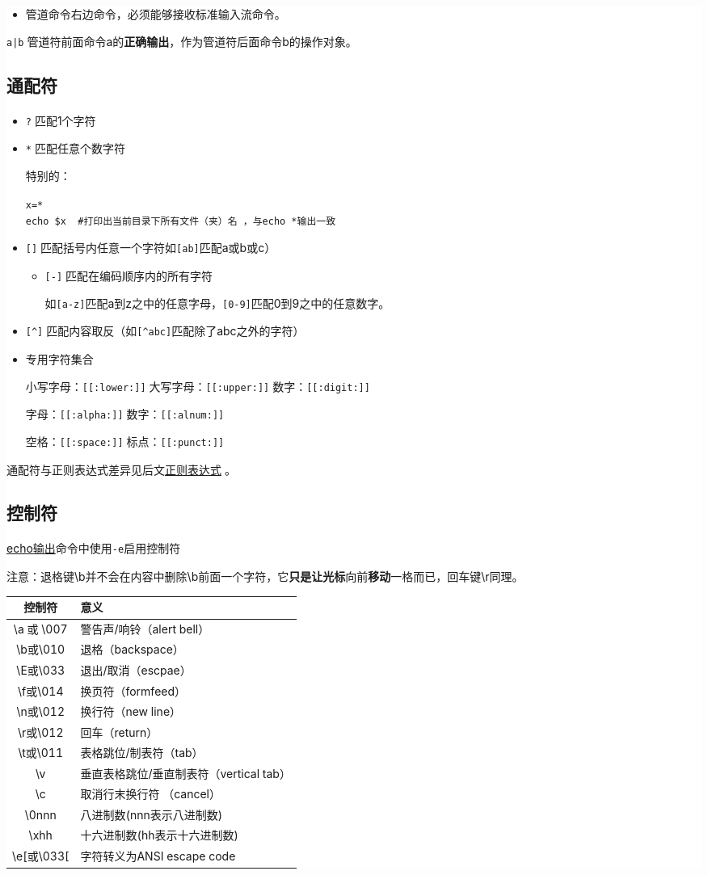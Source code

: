 - 管道命令右边命令，必须能够接收标准输入流命令。 

 `a|b`    管道符前面命令a的**正确输出**，作为管道符后面命令b的操作对象。

## 通配符

- `?`    匹配1个字符

- `*`    匹配任意个数字符

  特别的：

  ```shell
  x=*
  echo $x  #打印出当前目录下所有文件（夹）名 ，与echo *输出一致
  ```

- `[]`    匹配括号内任意一个字符如`[ab]`匹配a或b或c）

  - `[-]`   匹配在编码顺序内的所有字符

    如`[a-z]`匹配a到z之中的任意字母，`[0-9]`匹配0到9之中的任意数字。

- `[^]`   匹配内容取反（如`[^abc]`匹配除了abc之外的字符）

- 专用字符集合

  小写字母：`[[:lower:]]`  大写字母：`[[:upper:]]`  数字：`[[:digit:]]`

  字母：`[[:alpha:]]`   数字：`[[:alnum:]]`

  空格：`[[:space:]]`   标点：`[[:punct:]]`

  

通配符与正则表达式差异见后文[正则表达式](#正则表达式) 。

## 控制符

[echo输出](#echo输出)命令中使用`-e`启用控制符

注意：退格键\b并不会在内容中删除\b前面一个字符，它**只是让光标**向前**移动**一格而已，回车键\r同理。

|   控制符   | 意义                                    |
| :--------: | :-------------------------------------- |
| \a 或 \007 | 警告声/响铃（alert bell）               |
|  \b或\010  | 退格（backspace）                       |
|  \E或\033  | 退出/取消（escpae）                     |
|  \f或\014  | 换页符（formfeed）                      |
|  \n或\012  | 换行符（new line）                      |
|  \r或\012  | 回车（return）                          |
|  \t或\011  | 表格跳位/制表符（tab）                  |
|     \v     | 垂直表格跳位/垂直制表符（vertical tab） |
|     \c     | 取消行末换行符 （cancel）               |
|   \0nnn    | 八进制数(nnn表示八进制数)               |
|    \xhh    | 十六进制数(hh表示十六进制数)            |
| \e[或\033[ | 字符转义为ANSI escape code              |
